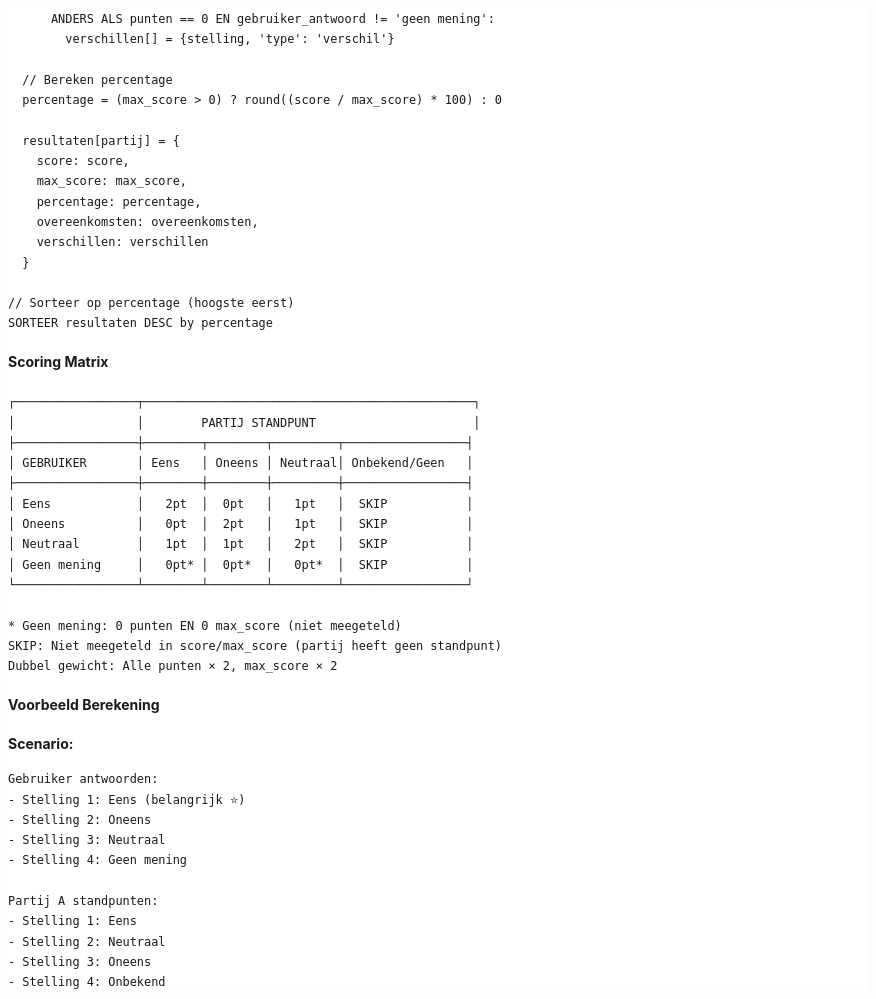 ```
      ANDERS ALS punten == 0 EN gebruiker_antwoord != 'geen mening':
        verschillen[] = {stelling, 'type': 'verschil'}

  // Bereken percentage
  percentage = (max_score > 0) ? round((score / max_score) * 100) : 0

  resultaten[partij] = {
    score: score,
    max_score: max_score,
    percentage: percentage,
    overeenkomsten: overeenkomsten,
    verschillen: verschillen
  }

// Sorteer op percentage (hoogste eerst)
SORTEER resultaten DESC by percentage
```

#### Scoring Matrix

```
┌─────────────────┬──────────────────────────────────────────────┐
│                 │        PARTIJ STANDPUNT                      │
├─────────────────┼────────┬────────┬─────────┬─────────────────┤
│ GEBRUIKER       │ Eens   │ Oneens │ Neutraal│ Onbekend/Geen   │
├─────────────────┼────────┼────────┼─────────┼─────────────────┤
│ Eens            │   2pt  │  0pt   │   1pt   │  SKIP           │
│ Oneens          │   0pt  │  2pt   │   1pt   │  SKIP           │
│ Neutraal        │   1pt  │  1pt   │   2pt   │  SKIP           │
│ Geen mening     │   0pt* │  0pt*  │   0pt*  │  SKIP           │
└─────────────────┴────────┴────────┴─────────┴─────────────────┘

* Geen mening: 0 punten EN 0 max_score (niet meegeteld)
SKIP: Niet meegeteld in score/max_score (partij heeft geen standpunt)
Dubbel gewicht: Alle punten × 2, max_score × 2
```

#### Voorbeeld Berekening

**Scenario:**
```
Gebruiker antwoorden:
- Stelling 1: Eens (belangrijk ⭐)
- Stelling 2: Oneens
- Stelling 3: Neutraal
- Stelling 4: Geen mening

Partij A standpunten:
- Stelling 1: Eens
- Stelling 2: Neutraal
- Stelling 3: Oneens
- Stelling 4: Onbekend
```
